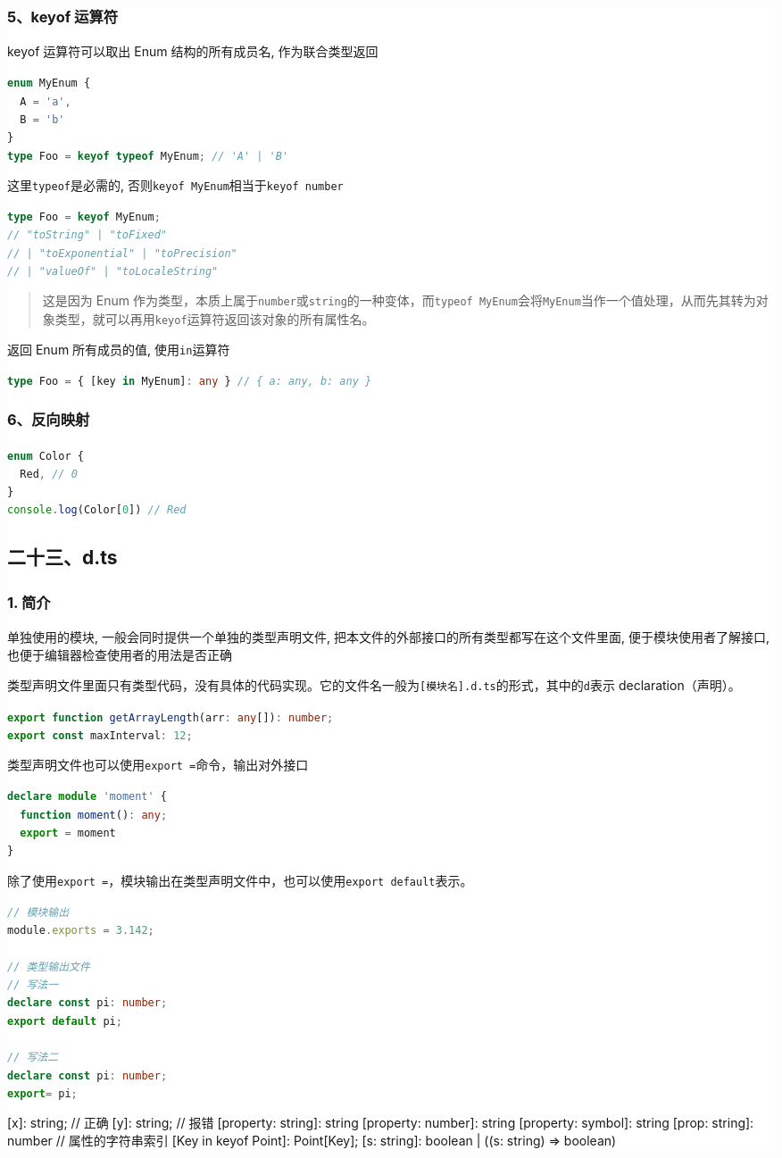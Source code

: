 ### 5、keyof 运算符
keyof 运算符可以取出 Enum 结构的所有成员名, 作为联合类型返回
```ts
enum MyEnum {
  A = 'a',
  B = 'b'
}
type Foo = keyof typeof MyEnum; // 'A' | 'B'
```
这里`typeof`是必需的, 否则`keyof MyEnum`相当于`keyof number`
```ts
type Foo = keyof MyEnum; 
// "toString" | "toFixed" 
// | "toExponential" | "toPrecision" 
// | "valueOf" | "toLocaleString"
```
> 这是因为 Enum 作为类型，本质上属于`number`或`string`的一种变体，而`typeof MyEnum`会将`MyEnum`当作一个值处理，从而先其转为对象类型，就可以再用`keyof`运算符返回该对象的所有属性名。

返回 Enum 所有成员的值, 使用`in`运算符
```ts
type Foo = { [key in MyEnum]: any } // { a: any, b: any }
```

### 6、反向映射
```ts
enum Color {
  Red, // 0
}
console.log(Color[0]) // Red
```


## 二十三、d.ts

### 1. 简介
单独使用的模块, 一般会同时提供一个单独的类型声明文件, 把本文件的外部接口的所有类型都写在这个文件里面, 便于模块使用者了解接口, 也便于编辑器检查使用者的用法是否正确

类型声明文件里面只有类型代码，没有具体的代码实现。它的文件名一般为`[模块名].d.ts`的形式，其中的`d`表示 declaration（声明）。

```ts
export function getArrayLength(arr: any[]): number;
export const maxInterval: 12;
```
类型声明文件也可以使用`export =`命令，输出对外接口
```ts
declare module 'moment' {
  function moment(): any;
  export = moment
}
```
除了使用`export =`，模块输出在类型声明文件中，也可以使用`export default`表示。
```ts
// 模块输出
module.exports = 3.142;

// 类型输出文件
// 写法一
declare const pi: number;
export default pi;

// 写法二
declare const pi: number;
export= pi;
```


  [x]: string; // 正确
  [y]: string; // 报错
  [property: string]: string
  [property: number]: string
  [property: symbol]: string
  [prop: string]: number // 属性的字符串索引
  [Key in keyof Point]: Point[Key];
  [s: string]: boolean | ((s: string) => boolean)